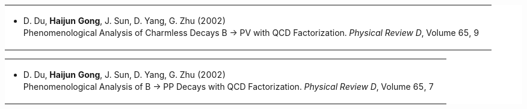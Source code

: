 <table class="pp">
 <td class="p1">
  <ul>  <div id="tagCB_tagjournal_tagKL_155">


 <li> D. Du, <b>Haijun Gong</b>, J. Sun, D. Yang, G. Zhu (2002) <br> <a style="text-decoration:none"
href="http://prd.aps.org/abstract/PRD/v65/i9/e094025">
Phenomenological Analysis of Charmless Decays  B -> PV with QCD Factorization</a>. <i>Physical Review D</i>, Volume 65, 9 
</li>  </div></ul>
</td>
<td class="p2">
  </td>
</table>

<table class="pp">
 <td class="p1">
  <ul>  <div id="tagCB_tagjournal_tagKL_155">


 <li> D. Du, <b>Haijun Gong</b>, J. Sun, D. Yang, G. Zhu (2002) <br> <a style="text-decoration:none"         
href="http://prd.aps.org/abstract/PRD/v65/i7/e074001">
Phenomenological Analysis of B -> PP Decays with QCD Factorization</a>. <i>Physical Review D</i>, Volume 65, 7 
</li>  </div></ul>
</td>
<td class="p2">
  </td>
</table>


